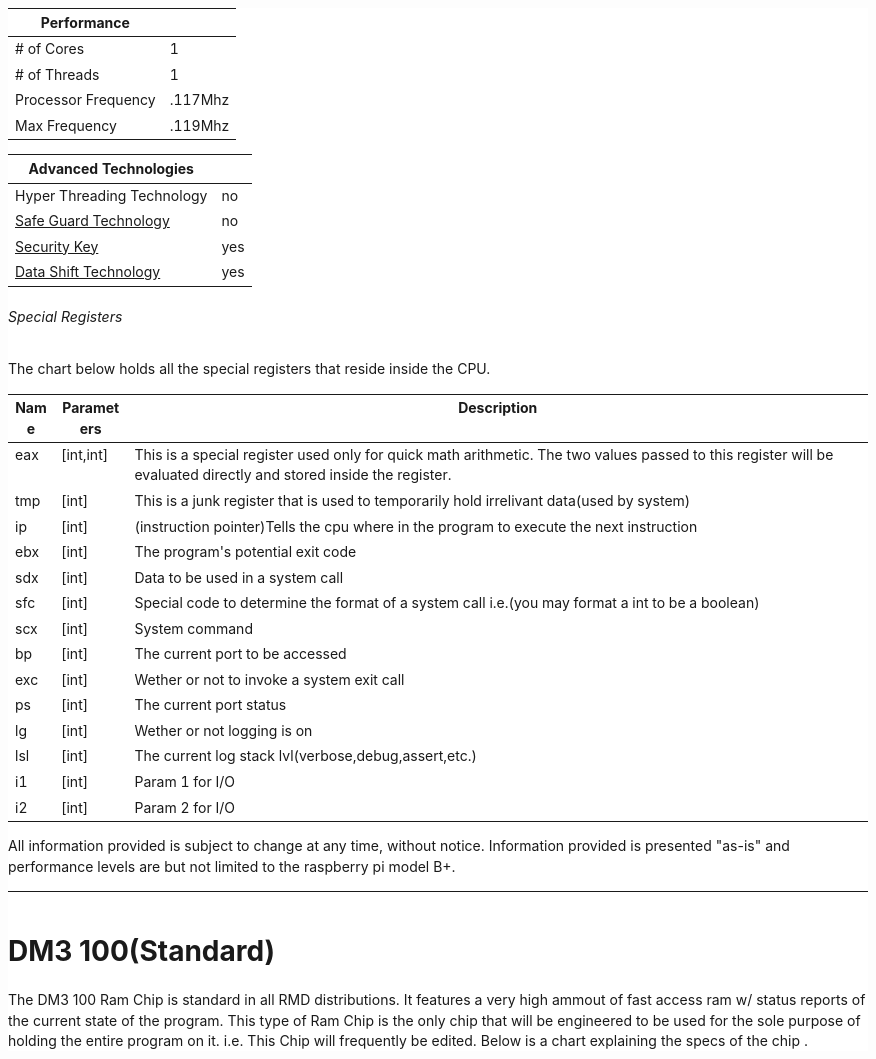 Performance           |        |
--------------------- | :----- |
# of Cores            | 1
# of Threads          | 1
Processor Frequency   | .117Mhz
Max Frequency         | .119Mhz

Advanced Technologies                                |      |
---------------------------------------------------- | :--- |
Hyper Threading Technology                           | no
[Safe Guard Technology](#safe-guard-technology)      | no
[Security Key](#security-key)                        | yes
[Data Shift Technology](#data-shift-technology)      | yes   |

###### Special Registers
The chart below holds all the special registers that reside inside the CPU.

Name   | Parameters | Description
------ | ---------- | -----------
eax    | [int,int]  | This is a special register used only for quick math arithmetic. The two values passed to this register will be evaluated directly and stored inside the register.
tmp    |   [int]    | This is a junk register that is used to temporarily hold irrelivant data(used by system)
ip     |   [int]    | (instruction pointer)Tells the cpu where in the program to execute the next instruction
ebx    |   [int]    | The program's potential exit code
sdx    |   [int]    | Data to be used in a system call
sfc    |   [int]    | Special code to determine the format of a system call i.e.(you may format a int to be a boolean)
scx    |   [int]    | System command
bp     |   [int]    | The current port to be accessed
exc    |   [int]    | Wether or not to invoke a system exit call
ps     |   [int]    | The current port status
lg     |   [int]    | Wether or not logging is on
lsl    |   [int]    | The current log stack lvl(verbose,debug,assert,etc.)
i1     |   [int]    | Param 1 for I/O
i2     |   [int]    | Param 2 for I/O


All information provided is subject to change at any time, without notice. Information provided is presented "as-is" and performance levels are but not limited to the raspberry pi model B+.

--------------------------------------------------------------------

# DM3 100(Standard)
The DM3 100 Ram Chip is standard in all RMD distributions. It features a very high ammout of fast access ram w/ status reports of the current state of the program. This type of Ram Chip is the only chip that will be engineered to be used for the sole purpose of holding the entire program on it. i.e. This Chip will frequently be edited.
Below is a chart explaining the specs of the chip .
